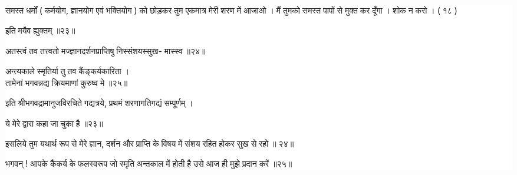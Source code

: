 समस्त धर्मों ( कर्मयोग, ज्ञानयोग एवं भक्तियोग ) को छोड़कर तुम एकमात्र मेरी शरण में आजाओ । मैं तुमको समस्त पापों से मुक्त कर दूँगा । शोक न करो । ( १८ )

इति मयैव ह्युक्तम् ॥२३॥

अतस्त्वं तव तत्त्वतो मज्ज्ञानदर्शनप्राप्तिषु निस्संशयस्सुख- मास्स्व ॥२४॥

अन्त्यकाले स्मृतिर्या तु तव कैंङ्कर्यकारिता ।  
तामेनां भगवन्नद्य क्रियमाणां कुरुष्व मे ॥२५॥

इति श्रीभगवद्रामानुजविरचिते गद्यत्रये, प्रथमं शरणागतिगद्यं सम्पूर्णम् ।

ये मेरे द्वारा कहा जा चुका है ॥२३॥

इसलिये तुम यथार्थ रूप से मेरे ज्ञान, दर्शन और प्राप्ति के विषय में संशय रहित होकर सुख से रहो ॥ २४॥

भगवन् ! आपके कैंकर्य के फलस्वरूप जो स्मृति अन्तकाल में होती है उसे आज ही मुझे प्रदान करें ॥२५॥

